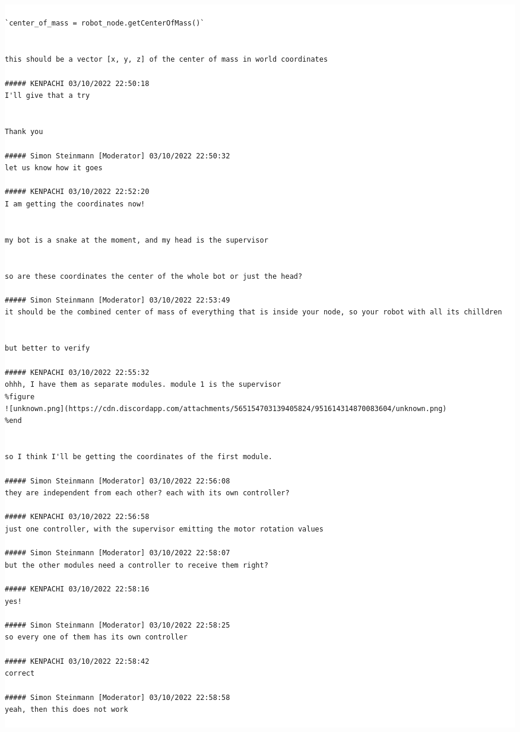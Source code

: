 ```

`center_of_mass = robot_node.getCenterOfMass()`


this should be a vector [x, y, z] of the center of mass in world coordinates

##### KENPACHI 03/10/2022 22:50:18
I'll give that a try


Thank you

##### Simon Steinmann [Moderator] 03/10/2022 22:50:32
let us know how it goes

##### KENPACHI 03/10/2022 22:52:20
I am getting the coordinates now!


my bot is a snake at the moment, and my head is the supervisor


so are these coordinates the center of the whole bot or just the head?

##### Simon Steinmann [Moderator] 03/10/2022 22:53:49
it should be the combined center of mass of everything that is inside your node, so your robot with all its chilldren


but better to verify

##### KENPACHI 03/10/2022 22:55:32
ohhh, I have them as separate modules. module 1 is the supervisor
%figure
![unknown.png](https://cdn.discordapp.com/attachments/565154703139405824/951614314870083604/unknown.png)
%end


so I think I'll be getting the coordinates of the first module.

##### Simon Steinmann [Moderator] 03/10/2022 22:56:08
they are independent from each other? each with its own controller?

##### KENPACHI 03/10/2022 22:56:58
just one controller, with the supervisor emitting the motor rotation values

##### Simon Steinmann [Moderator] 03/10/2022 22:58:07
but the other modules need a controller to receive them right?

##### KENPACHI 03/10/2022 22:58:16
yes!

##### Simon Steinmann [Moderator] 03/10/2022 22:58:25
so every one of them has its own controller

##### KENPACHI 03/10/2022 22:58:42
correct

##### Simon Steinmann [Moderator] 03/10/2022 22:58:58
yeah, then this does not work


```